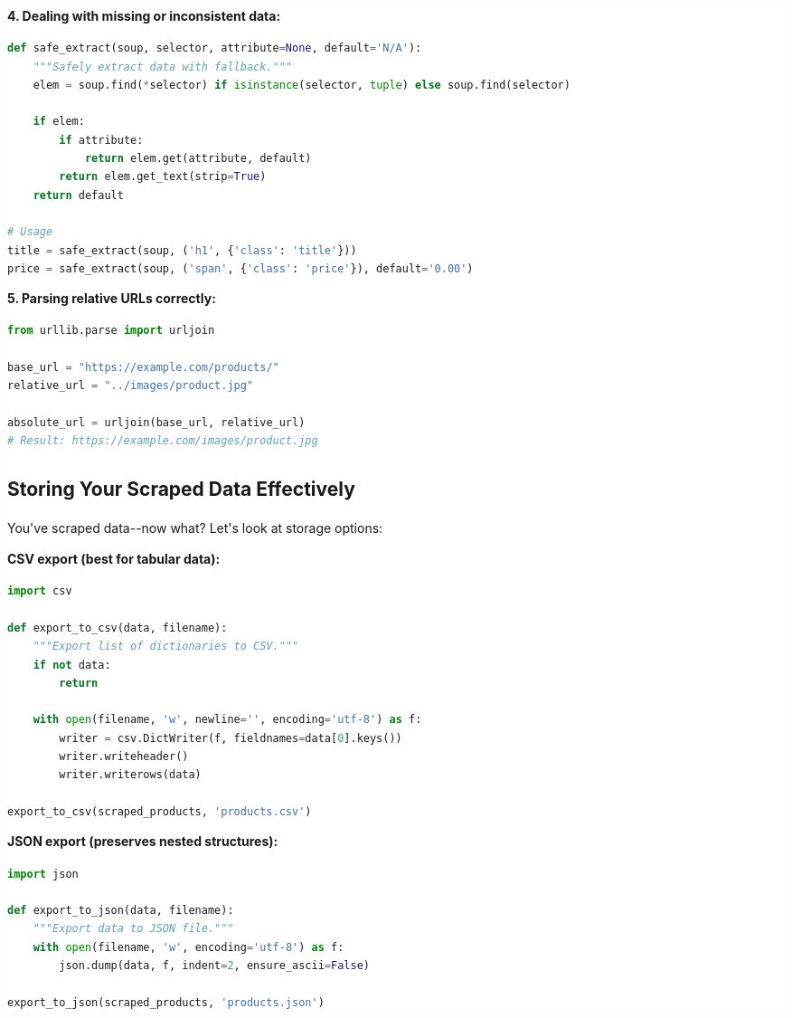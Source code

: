 **4. Dealing with missing or inconsistent data:**

```python
def safe_extract(soup, selector, attribute=None, default='N/A'):
    """Safely extract data with fallback."""
    elem = soup.find(*selector) if isinstance(selector, tuple) else soup.find(selector)

    if elem:
        if attribute:
            return elem.get(attribute, default)
        return elem.get_text(strip=True)
    return default

# Usage
title = safe_extract(soup, ('h1', {'class': 'title'}))
price = safe_extract(soup, ('span', {'class': 'price'}), default='0.00')
```

**5. Parsing relative URLs correctly:**

```python
from urllib.parse import urljoin

base_url = "https://example.com/products/"
relative_url = "../images/product.jpg"

absolute_url = urljoin(base_url, relative_url)
# Result: https://example.com/images/product.jpg
```

## Storing Your Scraped Data Effectively

You've scraped data--now what? Let's look at storage options:

**CSV export (best for tabular data):**

```python
import csv

def export_to_csv(data, filename):
    """Export list of dictionaries to CSV."""
    if not data:
        return

    with open(filename, 'w', newline='', encoding='utf-8') as f:
        writer = csv.DictWriter(f, fieldnames=data[0].keys())
        writer.writeheader()
        writer.writerows(data)

export_to_csv(scraped_products, 'products.csv')
```

**JSON export (preserves nested structures):**

```python
import json

def export_to_json(data, filename):
    """Export data to JSON file."""
    with open(filename, 'w', encoding='utf-8') as f:
        json.dump(data, f, indent=2, ensure_ascii=False)

export_to_json(scraped_products, 'products.json')
```
